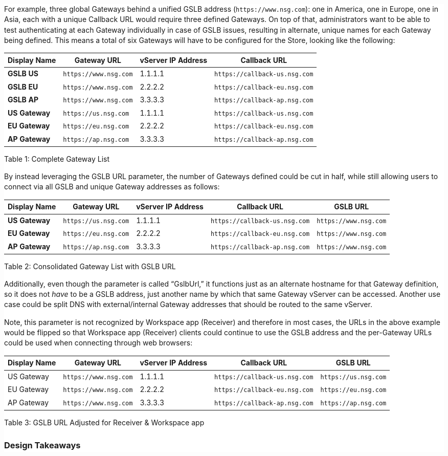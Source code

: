 For example, three global Gateways behind a unified GSLB address (`https://www.nsg.com`): one in America, one in Europe, one in Asia, each with a unique Callback URL would require three defined Gateways. On top of that, administrators want to be able to test authenticating at each Gateway individually in case of GSLB issues, resulting in alternate, unique names for each Gateway being defined. This means a total of six Gateways will have to be configured for the Store, looking like the following:

| **Display Name** | **Gateway URL**         | **vServer IP Address** | **Callback URL**                |
|--------------|---------------------|--------------------|-----------------------------|
| **GSLB US**      | `https://www.nsg.com` | 1.1.1.1            | `https://callback-us.nsg.com` |
| **GSLB EU**      | `https://www.nsg.com` | 2.2.2.2            | `https://callback-eu.nsg.com` |
| **GSLB AP**      | `https://www.nsg.com` | 3.3.3.3            | `https://callback-ap.nsg.com` |
| **US Gateway**   | `https://us.nsg.com`  | 1.1.1.1            | `https://callback-us.nsg.com` |
| **EU Gateway**   | `https://eu.nsg.com`  | 2.2.2.2            | `https://callback-eu.nsg.com` |
| **AP Gateway**   | `https://ap.nsg.com`  | 3.3.3.3            | `https://callback-ap.nsg.com` |

Table 1: Complete Gateway List

By instead leveraging the GSLB URL parameter, the number of Gateways defined could be cut in half, while still allowing users to connect via all GSLB and unique Gateway addresses as follows:

| **Display Name** | **Gateway URL**        | **vServer IP Address** | **Callback URL**                | **GSLB URL**            |
|--------------|--------------------|--------------------|-----------------------------|---------------------|
| **US Gateway**   | `https://us.nsg.com` | 1.1.1.1            | `https://callback-us.nsg.com` | `https://www.nsg.com` |
| **EU Gateway**   | `https://eu.nsg.com` | 2.2.2.2            | `https://callback-eu.nsg.com` | `https://www.nsg.com` |
| **AP Gateway**   | `https://ap.nsg.com` | 3.3.3.3            | `https://callback-ap.nsg.com` | `https://www.nsg.com` |

Table 2: Consolidated Gateway List with GSLB URL

Additionally, even though the parameter is called “GslbUrl,” it functions just as an alternate hostname for that Gateway definition, so it does not *have* to be a GSLB address, just another name by which that same Gateway vServer can be accessed. Another use case could be split DNS with external/internal Gateway addresses that should be routed to the same vServer.

Note, this parameter is not recognized by Workspace app (Receiver) and therefore in most cases, the URLs in the above example would be flipped so that Workspace app (Receiver) clients could continue to use the GSLB address and the per-Gateway URLs could be used when connecting through web browsers:

| Display Name | Gateway URL        | vServer IP Address | Callback URL                | GSLB URL            |
|--------------|--------------------|--------------------|-----------------------------|---------------------|
| US Gateway   | `https://www.nsg.com` | 1.1.1.1            | `https://callback-us.nsg.com` | `https://us.nsg.com` |
| EU Gateway   | `https://www.nsg.com` | 2.2.2.2            | `https://callback-eu.nsg.com` | `https://eu.nsg.com` |
| AP Gateway   | `https://www.nsg.com` | 3.3.3.3            | `https://callback-ap.nsg.com` | `https://ap.nsg.com` |

Table 3: GSLB URL Adjusted for Receiver & Workspace app

### Design Takeaways
